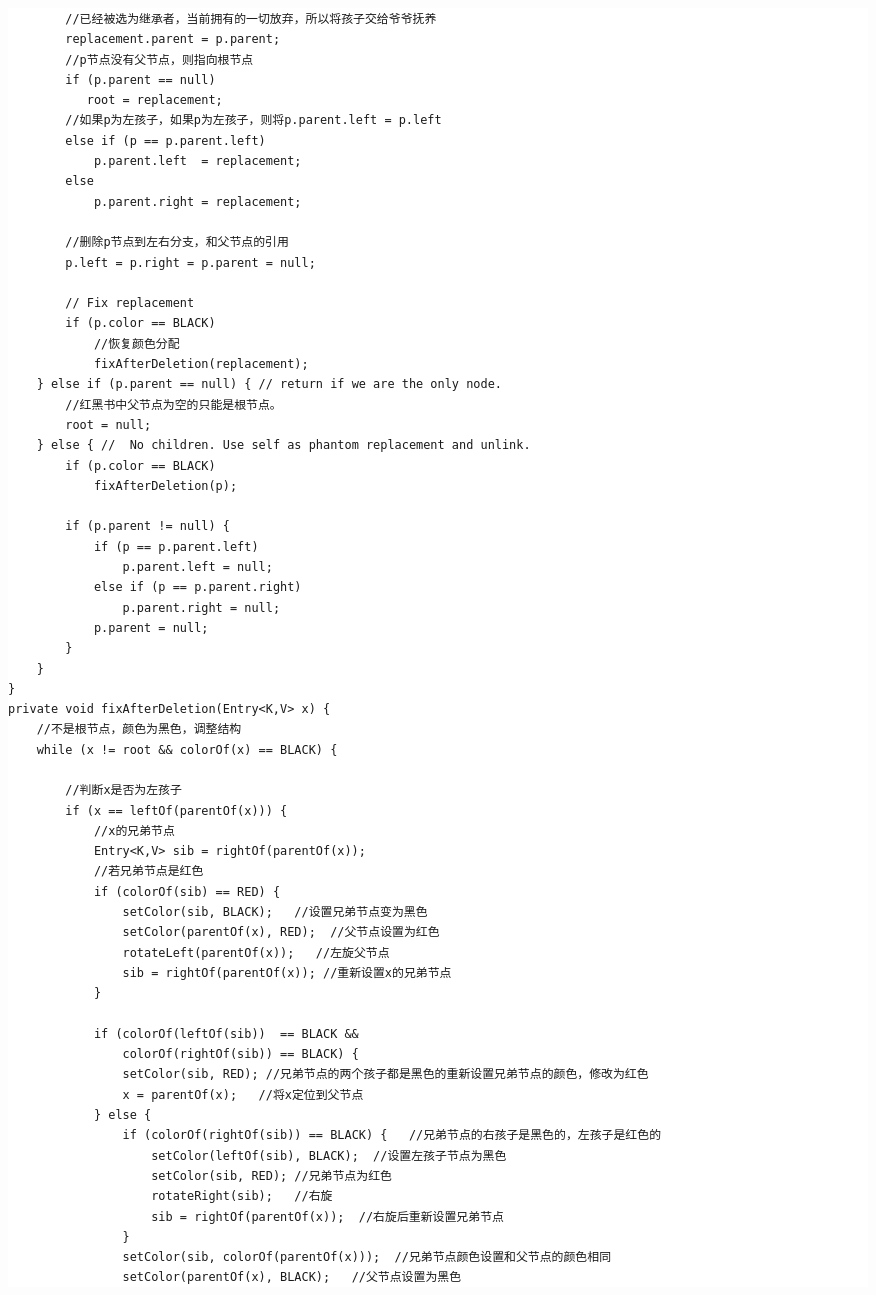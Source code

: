 ```text
        //已经被选为继承者，当前拥有的一切放弃，所以将孩子交给爷爷抚养
        replacement.parent = p.parent;
        //p节点没有父节点，则指向根节点
        if (p.parent == null)
           root = replacement;
        //如果p为左孩子，如果p为左孩子，则将p.parent.left = p.left
        else if (p == p.parent.left)
            p.parent.left  = replacement;
        else
            p.parent.right = replacement;

        //删除p节点到左右分支，和父节点的引用
        p.left = p.right = p.parent = null;

        // Fix replacement
        if (p.color == BLACK)
            //恢复颜色分配
            fixAfterDeletion(replacement);
    } else if (p.parent == null) { // return if we are the only node.
        //红黑书中父节点为空的只能是根节点。
        root = null;
    } else { //  No children. Use self as phantom replacement and unlink.
        if (p.color == BLACK)
            fixAfterDeletion(p);

        if (p.parent != null) {
            if (p == p.parent.left)
                p.parent.left = null;
            else if (p == p.parent.right)
                p.parent.right = null;
            p.parent = null;
        }
    }
}
private void fixAfterDeletion(Entry<K,V> x) {
    //不是根节点，颜色为黑色，调整结构
    while (x != root && colorOf(x) == BLACK) {

        //判断x是否为左孩子
        if (x == leftOf(parentOf(x))) {
            //x的兄弟节点
            Entry<K,V> sib = rightOf(parentOf(x));
            //若兄弟节点是红色
            if (colorOf(sib) == RED) {
                setColor(sib, BLACK);   //设置兄弟节点变为黑色
                setColor(parentOf(x), RED);  //父节点设置为红色
                rotateLeft(parentOf(x));   //左旋父节点
                sib = rightOf(parentOf(x)); //重新设置x的兄弟节点
            }

            if (colorOf(leftOf(sib))  == BLACK &&
                colorOf(rightOf(sib)) == BLACK) {
                setColor(sib, RED); //兄弟节点的两个孩子都是黑色的重新设置兄弟节点的颜色，修改为红色
                x = parentOf(x);   //将x定位到父节点
            } else {
                if (colorOf(rightOf(sib)) == BLACK) {   //兄弟节点的右孩子是黑色的，左孩子是红色的
                    setColor(leftOf(sib), BLACK);  //设置左孩子节点为黑色
                    setColor(sib, RED); //兄弟节点为红色
                    rotateRight(sib);   //右旋
                    sib = rightOf(parentOf(x));  //右旋后重新设置兄弟节点
                }
                setColor(sib, colorOf(parentOf(x)));  //兄弟节点颜色设置和父节点的颜色相同
                setColor(parentOf(x), BLACK);   //父节点设置为黑色
```